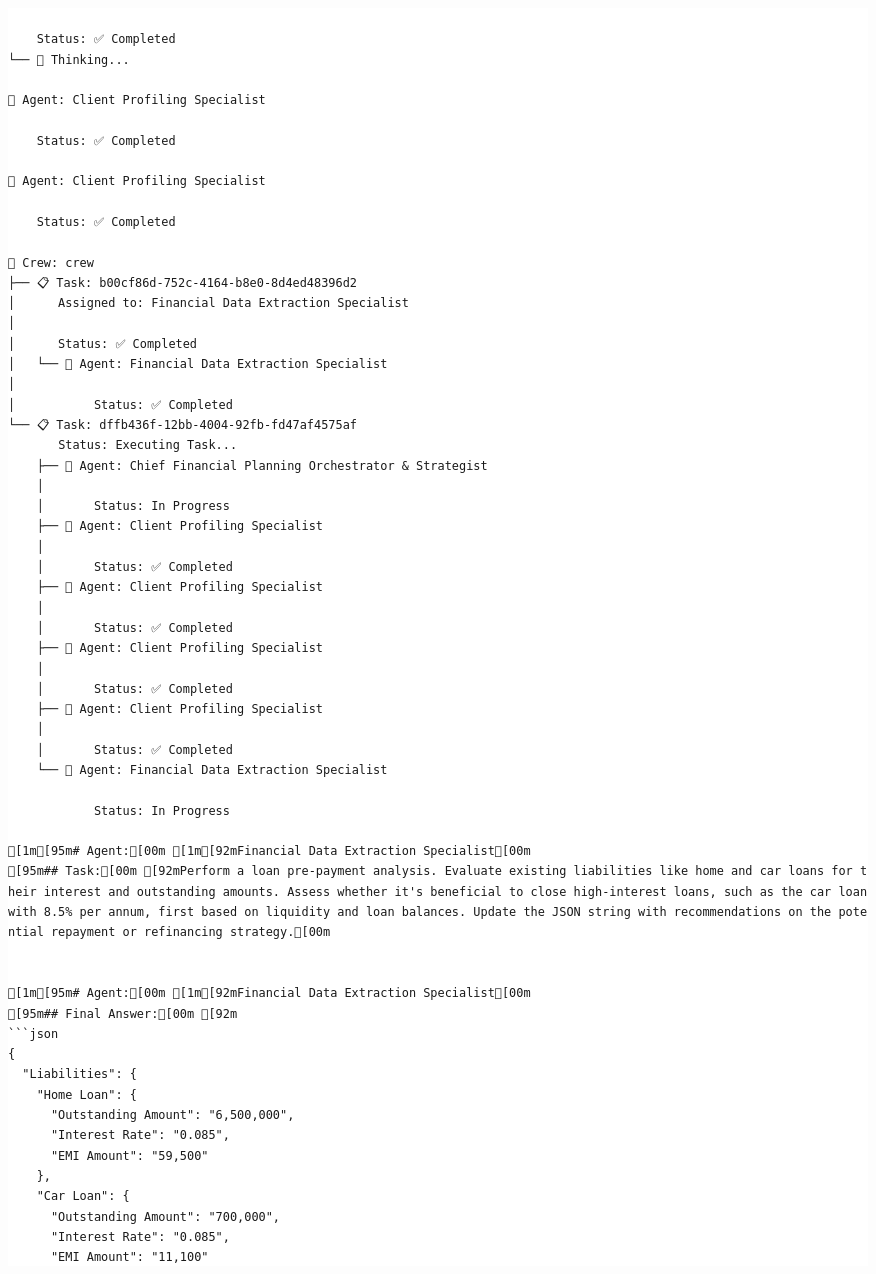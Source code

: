 ```

    Status: ✅ Completed
└── 🧠 Thinking...

🤖 Agent: Client Profiling Specialist

    Status: ✅ Completed

🤖 Agent: Client Profiling Specialist

    Status: ✅ Completed

🚀 Crew: crew
├── 📋 Task: b00cf86d-752c-4164-b8e0-8d4ed48396d2
│      Assigned to: Financial Data Extraction Specialist
│   
│      Status: ✅ Completed
│   └── 🤖 Agent: Financial Data Extraction Specialist
│       
│           Status: ✅ Completed
└── 📋 Task: dffb436f-12bb-4004-92fb-fd47af4575af
       Status: Executing Task...
    ├── 🤖 Agent: Chief Financial Planning Orchestrator & Strategist
    │   
    │       Status: In Progress
    ├── 🤖 Agent: Client Profiling Specialist
    │   
    │       Status: ✅ Completed
    ├── 🤖 Agent: Client Profiling Specialist
    │   
    │       Status: ✅ Completed
    ├── 🤖 Agent: Client Profiling Specialist
    │   
    │       Status: ✅ Completed
    ├── 🤖 Agent: Client Profiling Specialist
    │   
    │       Status: ✅ Completed
    └── 🤖 Agent: Financial Data Extraction Specialist
        
            Status: In Progress

[1m[95m# Agent:[00m [1m[92mFinancial Data Extraction Specialist[00m
[95m## Task:[00m [92mPerform a loan pre-payment analysis. Evaluate existing liabilities like home and car loans for their interest and outstanding amounts. Assess whether it's beneficial to close high-interest loans, such as the car loan with 8.5% per annum, first based on liquidity and loan balances. Update the JSON string with recommendations on the potential repayment or refinancing strategy.[00m


[1m[95m# Agent:[00m [1m[92mFinancial Data Extraction Specialist[00m
[95m## Final Answer:[00m [92m
```json
{
  "Liabilities": {
    "Home Loan": {
      "Outstanding Amount": "6,500,000",
      "Interest Rate": "0.085",
      "EMI Amount": "59,500"
    },
    "Car Loan": {
      "Outstanding Amount": "700,000",
      "Interest Rate": "0.085",
      "EMI Amount": "11,100"
```